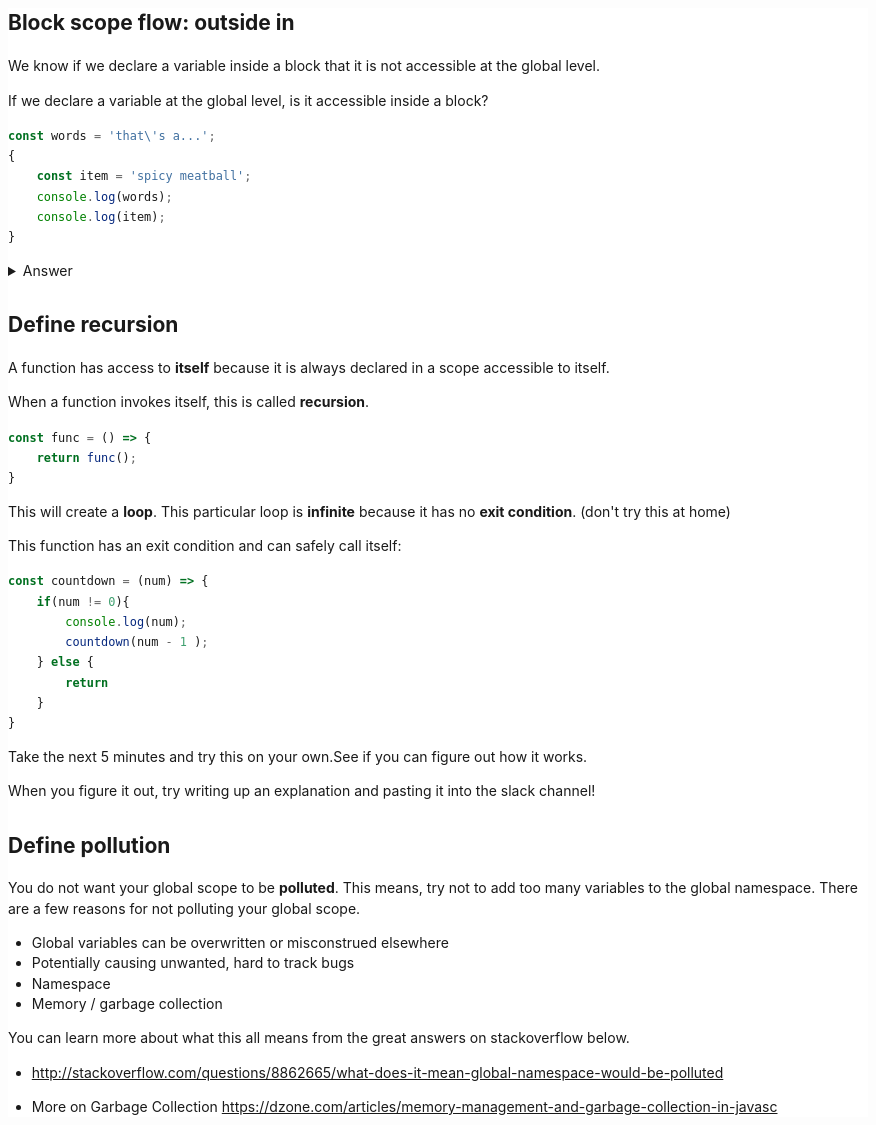 

## Block scope flow: outside in

We know if we declare a variable inside a block that it is not accessible at the global level.

If we declare a variable at the global level, is it accessible inside a block?

```javascript
const words = 'that\'s a...';
{
	const item = 'spicy meatball';
	console.log(words);
	console.log(item);
}
```
<details><summary> Answer </summary></details>

## Define recursion

A function has access to **itself** because it is always declared in a scope accessible to itself.

When a function invokes itself, this is called **recursion**.

```javascript
const func = () => {
	return func();
}
```

This will create a **loop**. This particular loop is **infinite** because it has no **exit condition**. (don't try this at home)

This function has an exit condition and can safely call itself:

```javascript
const countdown = (num) => {
    if(num != 0){
        console.log(num);
        countdown(num - 1 );
    } else {
        return
    }
}
```

Take the next 5 minutes and try this on your own.See if you can figure out how it works.

When you figure it out, try writing up an explanation and pasting it into the slack channel!

## Define pollution

You do not want your global scope to be **polluted**. This means, try not to add too many variables to the global namespace. There are a few reasons for not polluting your global scope.

* Global variables can be overwritten or misconstrued elsewhere
* Potentially causing unwanted, hard to track bugs
* Namespace
* Memory / garbage collection

You can learn more about what this all means from the great answers on stackoverflow below.

- http://stackoverflow.com/questions/8862665/what-does-it-mean-global-namespace-would-be-polluted

- More on Garbage Collection
https://dzone.com/articles/memory-management-and-garbage-collection-in-javasc
